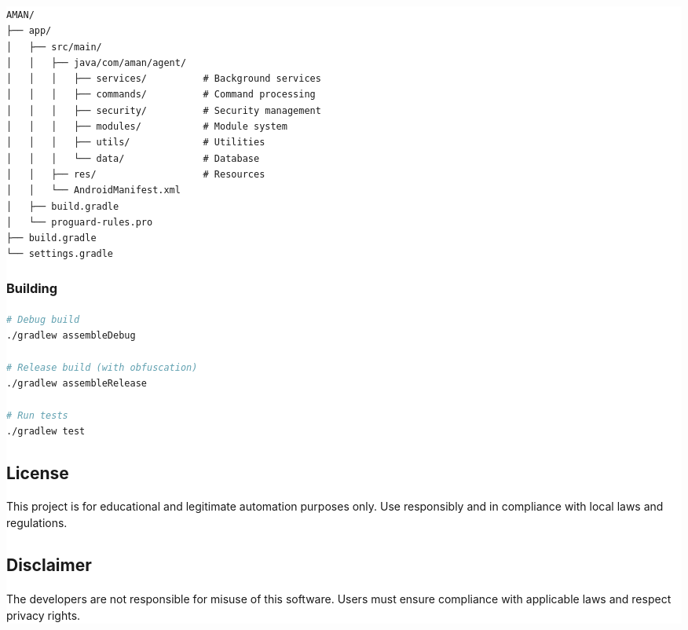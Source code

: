 ```
AMAN/
├── app/
│   ├── src/main/
│   │   ├── java/com/aman/agent/
│   │   │   ├── services/          # Background services
│   │   │   ├── commands/          # Command processing
│   │   │   ├── security/          # Security management
│   │   │   ├── modules/           # Module system
│   │   │   ├── utils/             # Utilities
│   │   │   └── data/              # Database
│   │   ├── res/                   # Resources
│   │   └── AndroidManifest.xml
│   ├── build.gradle
│   └── proguard-rules.pro
├── build.gradle
└── settings.gradle
```

### Building

```bash
# Debug build
./gradlew assembleDebug

# Release build (with obfuscation)
./gradlew assembleRelease

# Run tests
./gradlew test
```

## License

This project is for educational and legitimate automation purposes only. Use responsibly and in compliance with local laws and regulations.

## Disclaimer

The developers are not responsible for misuse of this software. Users must ensure compliance with applicable laws and respect privacy rights.
